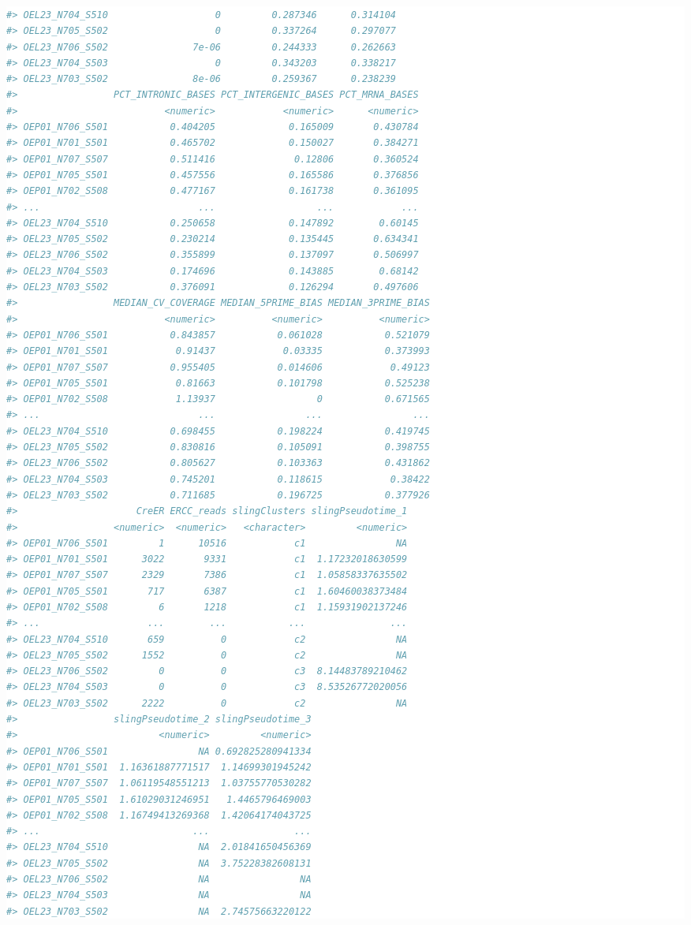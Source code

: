 ```r
#> OEL23_N704_S510                   0         0.287346      0.314104
#> OEL23_N705_S502                   0         0.337264      0.297077
#> OEL23_N706_S502               7e-06         0.244333      0.262663
#> OEL23_N704_S503                   0         0.343203      0.338217
#> OEL23_N703_S502               8e-06         0.259367      0.238239
#>                 PCT_INTRONIC_BASES PCT_INTERGENIC_BASES PCT_MRNA_BASES
#>                          <numeric>            <numeric>      <numeric>
#> OEP01_N706_S501           0.404205             0.165009       0.430784
#> OEP01_N701_S501           0.465702             0.150027       0.384271
#> OEP01_N707_S507           0.511416              0.12806       0.360524
#> OEP01_N705_S501           0.457556             0.165586       0.376856
#> OEP01_N702_S508           0.477167             0.161738       0.361095
#> ...                            ...                  ...            ...
#> OEL23_N704_S510           0.250658             0.147892        0.60145
#> OEL23_N705_S502           0.230214             0.135445       0.634341
#> OEL23_N706_S502           0.355899             0.137097       0.506997
#> OEL23_N704_S503           0.174696             0.143885        0.68142
#> OEL23_N703_S502           0.376091             0.126294       0.497606
#>                 MEDIAN_CV_COVERAGE MEDIAN_5PRIME_BIAS MEDIAN_3PRIME_BIAS
#>                          <numeric>          <numeric>          <numeric>
#> OEP01_N706_S501           0.843857           0.061028           0.521079
#> OEP01_N701_S501            0.91437            0.03335           0.373993
#> OEP01_N707_S507           0.955405           0.014606            0.49123
#> OEP01_N705_S501            0.81663           0.101798           0.525238
#> OEP01_N702_S508            1.13937                  0           0.671565
#> ...                            ...                ...                ...
#> OEL23_N704_S510           0.698455           0.198224           0.419745
#> OEL23_N705_S502           0.830816           0.105091           0.398755
#> OEL23_N706_S502           0.805627           0.103363           0.431862
#> OEL23_N704_S503           0.745201           0.118615            0.38422
#> OEL23_N703_S502           0.711685           0.196725           0.377926
#>                     CreER ERCC_reads slingClusters slingPseudotime_1
#>                 <numeric>  <numeric>   <character>         <numeric>
#> OEP01_N706_S501         1      10516            c1                NA
#> OEP01_N701_S501      3022       9331            c1  1.17232018630599
#> OEP01_N707_S507      2329       7386            c1  1.05858337635502
#> OEP01_N705_S501       717       6387            c1  1.60460038373484
#> OEP01_N702_S508         6       1218            c1  1.15931902137246
#> ...                   ...        ...           ...               ...
#> OEL23_N704_S510       659          0            c2                NA
#> OEL23_N705_S502      1552          0            c2                NA
#> OEL23_N706_S502         0          0            c3  8.14483789210462
#> OEL23_N704_S503         0          0            c3  8.53526772020056
#> OEL23_N703_S502      2222          0            c2                NA
#>                 slingPseudotime_2 slingPseudotime_3
#>                         <numeric>         <numeric>
#> OEP01_N706_S501                NA 0.692825280941334
#> OEP01_N701_S501  1.16361887771517  1.14699301945242
#> OEP01_N707_S507  1.06119548551213  1.03755770530282
#> OEP01_N705_S501  1.61029031246951   1.4465796469003
#> OEP01_N702_S508  1.16749413269368  1.42064174043725
#> ...                           ...               ...
#> OEL23_N704_S510                NA  2.01841650456369
#> OEL23_N705_S502                NA  3.75228382608131
#> OEL23_N706_S502                NA                NA
#> OEL23_N704_S503                NA                NA
#> OEL23_N703_S502                NA  2.74575663220122
```
